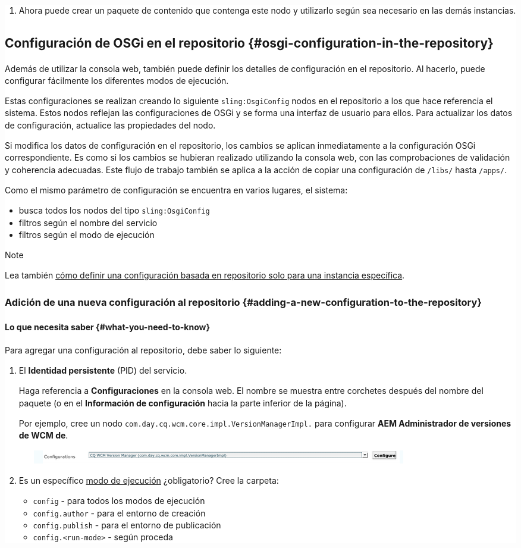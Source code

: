 1. Ahora puede crear un paquete de contenido que contenga este nodo y utilizarlo según sea necesario en las demás instancias.

## Configuración de OSGi en el repositorio {#osgi-configuration-in-the-repository}

Además de utilizar la consola web, también puede definir los detalles de configuración en el repositorio. Al hacerlo, puede configurar fácilmente los diferentes modos de ejecución.

Estas configuraciones se realizan creando lo siguiente `sling:OsgiConfig` nodos en el repositorio a los que hace referencia el sistema. Estos nodos reflejan las configuraciones de OSGi y se forma una interfaz de usuario para ellos. Para actualizar los datos de configuración, actualice las propiedades del nodo.

Si modifica los datos de configuración en el repositorio, los cambios se aplican inmediatamente a la configuración OSGi correspondiente. Es como si los cambios se hubieran realizado utilizando la consola web, con las comprobaciones de validación y coherencia adecuadas. Este flujo de trabajo también se aplica a la acción de copiar una configuración de `/libs/` hasta `/apps/`.

Como el mismo parámetro de configuración se encuentra en varios lugares, el sistema:

* busca todos los nodos del tipo `sling:OsgiConfig`
* filtros según el nombre del servicio
* filtros según el modo de ejecución

>[!NOTE]
>
>Lea también [cómo definir una configuración basada en repositorio solo para una instancia específica](https://experienceleague.adobe.com/docs/experience-cloud-kcs/kbarticles/KA-17500.html?lang=en).

### Adición de una nueva configuración al repositorio {#adding-a-new-configuration-to-the-repository}

#### Lo que necesita saber {#what-you-need-to-know}

Para agregar una configuración al repositorio, debe saber lo siguiente:

1. El **Identidad persistente** (PID) del servicio.

   Haga referencia a **Configuraciones** en la consola web. El nombre se muestra entre corchetes después del nombre del paquete (o en el **Información de configuración** hacia la parte inferior de la página).

   Por ejemplo, cree un nodo `com.day.cq.wcm.core.impl.VersionManagerImpl.` para configurar **AEM Administrador de versiones de WCM de**.

   ![chlimage_1-141](assets/chlimage_1-141.png)

1. Es un específico [modo de ejecución](/help/sites-deploying/configure-runmodes.md) ¿obligatorio? Cree la carpeta:

   * `config` - para todos los modos de ejecución
   * `config.author` - para el entorno de creación
   * `config.publish` - para el entorno de publicación
   * `config.<run-mode>` - según proceda

